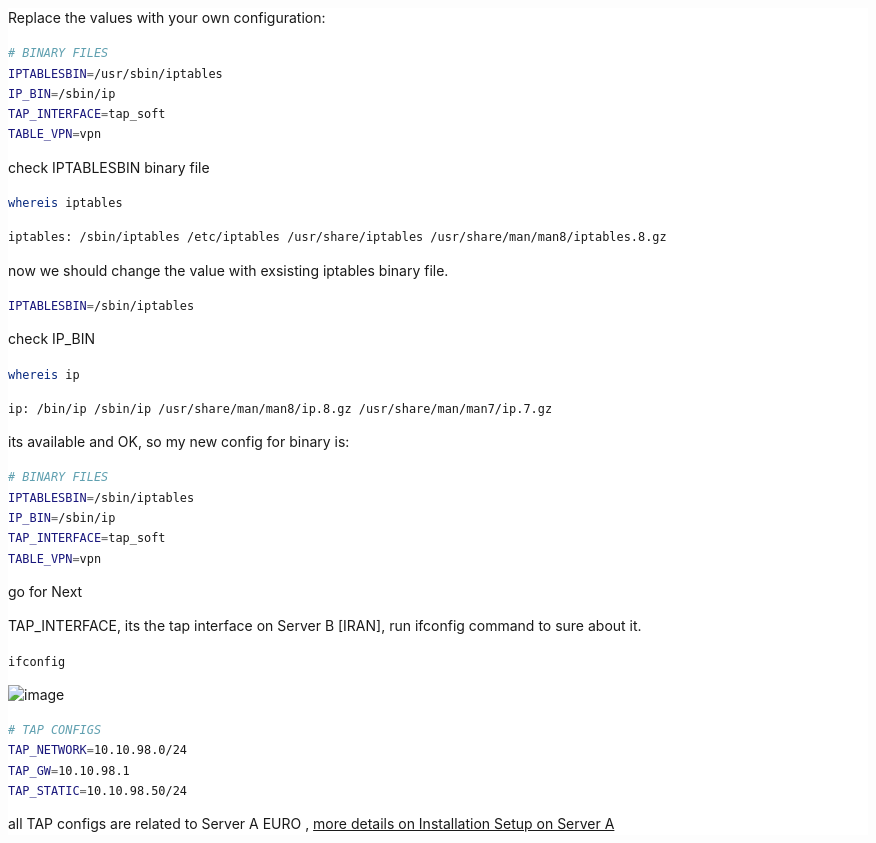 Replace the values with your own configuration:

```sh
# BINARY FILES
IPTABLESBIN=/usr/sbin/iptables
IP_BIN=/sbin/ip
TAP_INTERFACE=tap_soft
TABLE_VPN=vpn
```
check IPTABLESBIN binary file

```sh
whereis iptables
```

`iptables: /sbin/iptables /etc/iptables /usr/share/iptables /usr/share/man/man8/iptables.8.gz
`

now we should change the value with exsisting iptables binary file.

```sh
IPTABLESBIN=/sbin/iptables
```

check IP_BIN

```sh
whereis ip
```

`ip: /bin/ip /sbin/ip /usr/share/man/man8/ip.8.gz /usr/share/man/man7/ip.7.gz`

its available and OK, so my new config for binary is:

```sh
# BINARY FILES
IPTABLESBIN=/sbin/iptables
IP_BIN=/sbin/ip
TAP_INTERFACE=tap_soft
TABLE_VPN=vpn
```


go for Next


TAP_INTERFACE, its the tap interface on Server B [IRAN], run ifconfig command to sure about it.

`ifconfig`

![image](https://user-images.githubusercontent.com/120102306/224640607-0599288e-3814-4dcd-b6df-fdb1e34e4ed5.png)


```sh
# TAP CONFIGS
TAP_NETWORK=10.10.98.0/24
TAP_GW=10.10.98.1
TAP_STATIC=10.10.98.50/24
```
all TAP configs are related to Server A EURO , [more details on Installation Setup on Server A](https://github.com/ExtremeDot/SoftEtherSetup/tree/main/multiHop-fullSetup/ServerEURO%20A#installing-softether-server)

